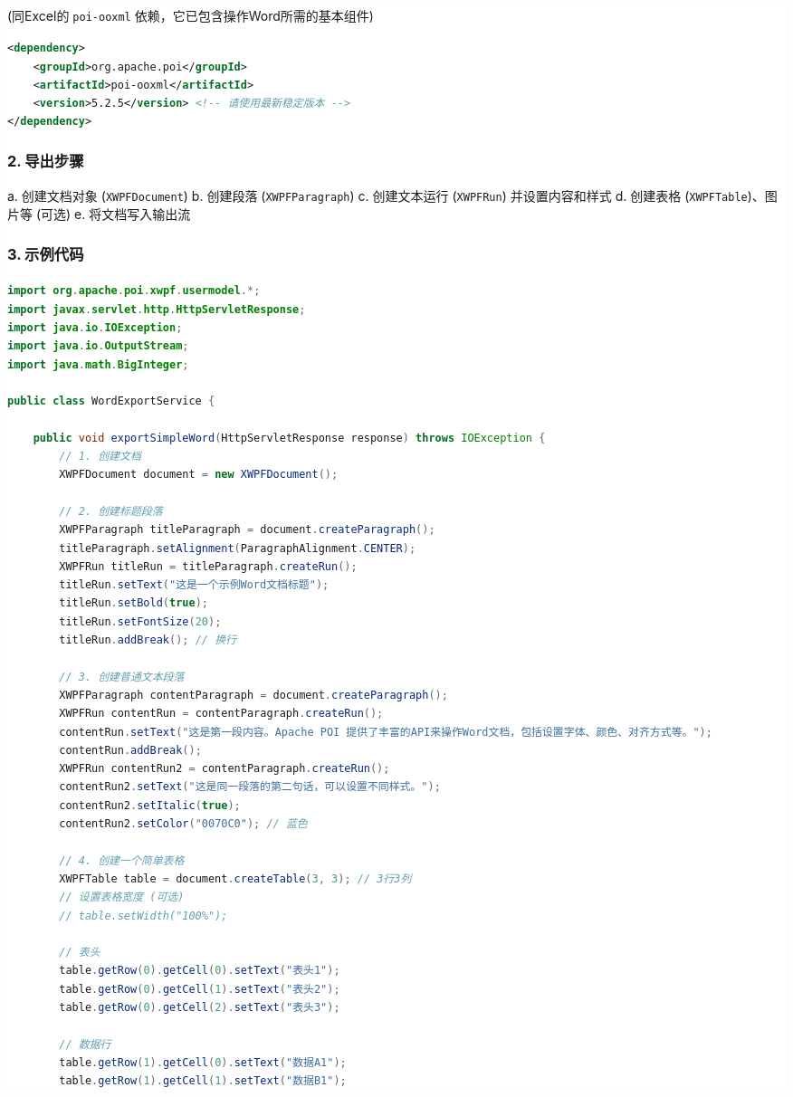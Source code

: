 (同Excel的 `poi-ooxml` 依赖，它已包含操作Word所需的基本组件)

```xml
<dependency>
    <groupId>org.apache.poi</groupId>
    <artifactId>poi-ooxml</artifactId>
    <version>5.2.5</version> <!-- 请使用最新稳定版本 -->
</dependency>
```

### 2. 导出步骤

a. 创建文档对象 (`XWPFDocument`)
b. 创建段落 (`XWPFParagraph`)
c. 创建文本运行 (`XWPFRun`) 并设置内容和样式
d. 创建表格 (`XWPFTable`)、图片等 (可选)
e. 将文档写入输出流

### 3. 示例代码

```java
import org.apache.poi.xwpf.usermodel.*;
import javax.servlet.http.HttpServletResponse;
import java.io.IOException;
import java.io.OutputStream;
import java.math.BigInteger;

public class WordExportService {

    public void exportSimpleWord(HttpServletResponse response) throws IOException {
        // 1. 创建文档
        XWPFDocument document = new XWPFDocument();

        // 2. 创建标题段落
        XWPFParagraph titleParagraph = document.createParagraph();
        titleParagraph.setAlignment(ParagraphAlignment.CENTER);
        XWPFRun titleRun = titleParagraph.createRun();
        titleRun.setText("这是一个示例Word文档标题");
        titleRun.setBold(true);
        titleRun.setFontSize(20);
        titleRun.addBreak(); // 换行

        // 3. 创建普通文本段落
        XWPFParagraph contentParagraph = document.createParagraph();
        XWPFRun contentRun = contentParagraph.createRun();
        contentRun.setText("这是第一段内容。Apache POI 提供了丰富的API来操作Word文档，包括设置字体、颜色、对齐方式等。");
        contentRun.addBreak();
        XWPFRun contentRun2 = contentParagraph.createRun();
        contentRun2.setText("这是同一段落的第二句话，可以设置不同样式。");
        contentRun2.setItalic(true);
        contentRun2.setColor("0070C0"); // 蓝色

        // 4. 创建一个简单表格
        XWPFTable table = document.createTable(3, 3); // 3行3列
        // 设置表格宽度 (可选)
        // table.setWidth("100%");

        // 表头
        table.getRow(0).getCell(0).setText("表头1");
        table.getRow(0).getCell(1).setText("表头2");
        table.getRow(0).getCell(2).setText("表头3");

        // 数据行
        table.getRow(1).getCell(0).setText("数据A1");
        table.getRow(1).getCell(1).setText("数据B1");
```